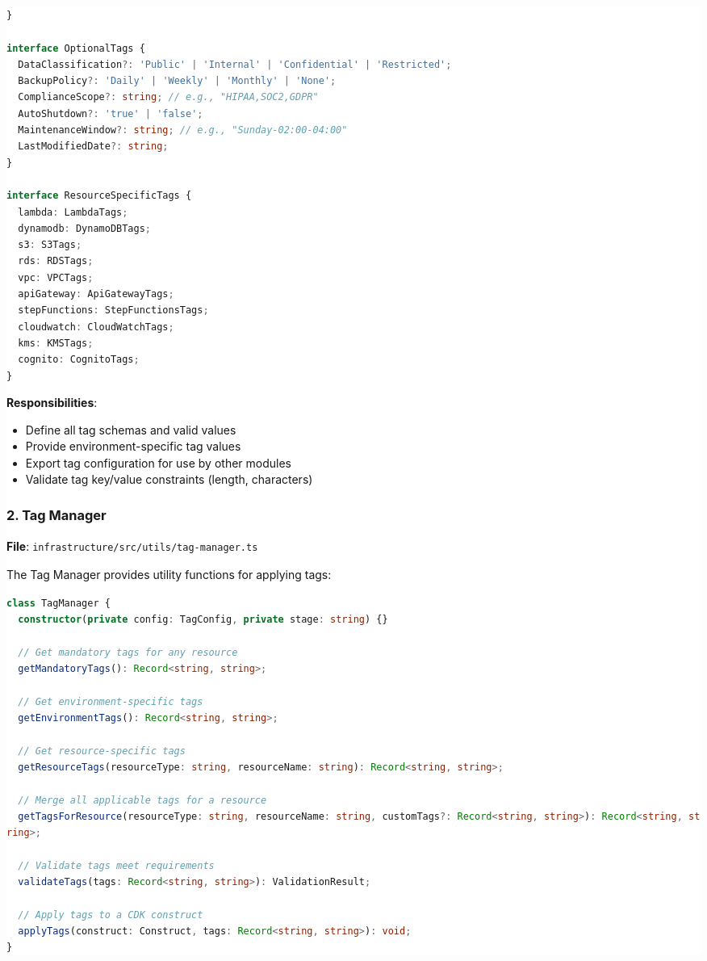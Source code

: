 ```typescript
}

interface OptionalTags {
  DataClassification?: 'Public' | 'Internal' | 'Confidential' | 'Restricted';
  BackupPolicy?: 'Daily' | 'Weekly' | 'Monthly' | 'None';
  ComplianceScope?: string; // e.g., "HIPAA,SOC2,GDPR"
  AutoShutdown?: 'true' | 'false';
  MaintenanceWindow?: string; // e.g., "Sunday-02:00-04:00"
  LastModifiedDate?: string;
}

interface ResourceSpecificTags {
  lambda: LambdaTags;
  dynamodb: DynamoDBTags;
  s3: S3Tags;
  rds: RDSTags;
  vpc: VPCTags;
  apiGateway: ApiGatewayTags;
  stepFunctions: StepFunctionsTags;
  cloudwatch: CloudWatchTags;
  kms: KMSTags;
  cognito: CognitoTags;
}
```

**Responsibilities**:
- Define all tag schemas and valid values
- Provide environment-specific tag values
- Export tag configuration for use by other modules
- Validate tag key/value constraints (length, characters)

### 2. Tag Manager

**File**: `infrastructure/src/utils/tag-manager.ts`

The Tag Manager provides utility functions for applying tags:

```typescript
class TagManager {
  constructor(private config: TagConfig, private stage: string) {}
  
  // Get mandatory tags for any resource
  getMandatoryTags(): Record<string, string>;
  
  // Get environment-specific tags
  getEnvironmentTags(): Record<string, string>;
  
  // Get resource-specific tags
  getResourceTags(resourceType: string, resourceName: string): Record<string, string>;
  
  // Merge all applicable tags for a resource
  getTagsForResource(resourceType: string, resourceName: string, customTags?: Record<string, string>): Record<string, string>;
  
  // Validate tags meet requirements
  validateTags(tags: Record<string, string>): ValidationResult;
  
  // Apply tags to a CDK construct
  applyTags(construct: Construct, tags: Record<string, string>): void;
}
```
